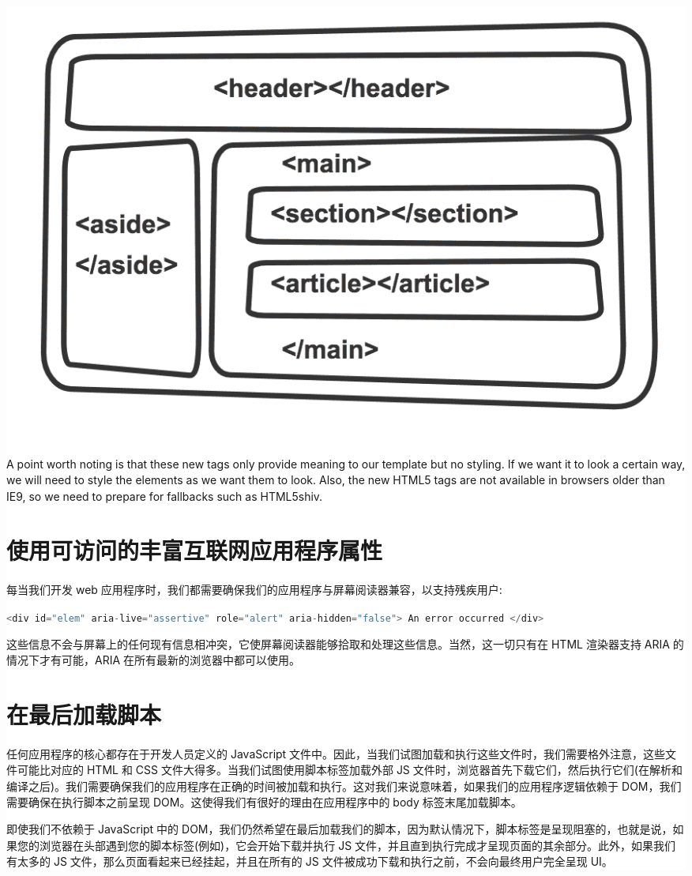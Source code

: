 ![](img/dd8cb81c-7052-4a20-afb6-c694e977c20d.png)

A point worth noting is that these new tags only provide meaning to our template but no styling. If we want it to look a certain way, we will need to style the elements as we want them to look. Also, the new HTML5 tags are not available in browsers older than IE9, so we need to prepare for fallbacks such as HTML5shiv.

# 使用可访问的丰富互联网应用程序属性

每当我们开发 web 应用程序时，我们都需要确保我们的应用程序与屏幕阅读器兼容，以支持残疾用户:

```js
<div id="elem" aria-live="assertive" role="alert" aria-hidden="false"> An error occurred </div>
```

这些信息不会与屏幕上的任何现有信息相冲突，它使屏幕阅读器能够拾取和处理这些信息。当然，这一切只有在 HTML 渲染器支持 ARIA 的情况下才有可能，ARIA 在所有最新的浏览器中都可以使用。

# 在最后加载脚本

任何应用程序的核心都存在于开发人员定义的 JavaScript 文件中。因此，当我们试图加载和执行这些文件时，我们需要格外注意，这些文件可能比对应的 HTML 和 CSS 文件大得多。当我们试图使用脚本标签加载外部 JS 文件时，浏览器首先下载它们，然后执行它们(在解析和编译之后)。我们需要确保我们的应用程序在正确的时间被加载和执行。这对我们来说意味着，如果我们的应用程序逻辑依赖于 DOM，我们需要确保在执行脚本之前呈现 DOM。这使得我们有很好的理由在应用程序中的 body 标签末尾加载脚本。

即使我们不依赖于 JavaScript 中的 DOM，我们仍然希望在最后加载我们的脚本，因为默认情况下，脚本标签是呈现阻塞的，也就是说，如果您的浏览器在头部遇到您的脚本标签(例如)，它会开始下载并执行 JS 文件，并且直到执行完成才呈现页面的其余部分。此外，如果我们有太多的 JS 文件，那么页面看起来已经挂起，并且在所有的 JS 文件被成功下载和执行之前，不会向最终用户完全呈现 UI。
